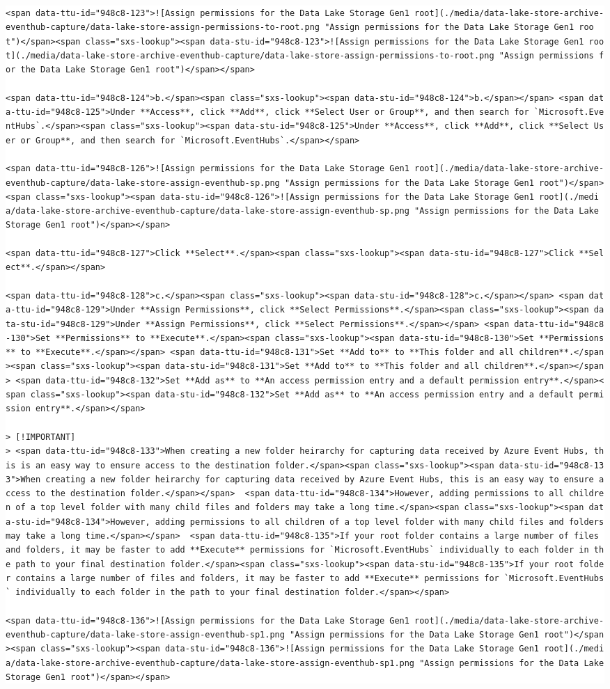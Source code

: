     <span data-ttu-id="948c8-123">![Assign permissions for the Data Lake Storage Gen1 root](./media/data-lake-store-archive-eventhub-capture/data-lake-store-assign-permissions-to-root.png "Assign permissions for the Data Lake Storage Gen1 root")</span><span class="sxs-lookup"><span data-stu-id="948c8-123">![Assign permissions for the Data Lake Storage Gen1 root](./media/data-lake-store-archive-eventhub-capture/data-lake-store-assign-permissions-to-root.png "Assign permissions for the Data Lake Storage Gen1 root")</span></span>

    <span data-ttu-id="948c8-124">b.</span><span class="sxs-lookup"><span data-stu-id="948c8-124">b.</span></span> <span data-ttu-id="948c8-125">Under **Access**, click **Add**, click **Select User or Group**, and then search for `Microsoft.EventHubs`.</span><span class="sxs-lookup"><span data-stu-id="948c8-125">Under **Access**, click **Add**, click **Select User or Group**, and then search for `Microsoft.EventHubs`.</span></span> 

    <span data-ttu-id="948c8-126">![Assign permissions for the Data Lake Storage Gen1 root](./media/data-lake-store-archive-eventhub-capture/data-lake-store-assign-eventhub-sp.png "Assign permissions for the Data Lake Storage Gen1 root")</span><span class="sxs-lookup"><span data-stu-id="948c8-126">![Assign permissions for the Data Lake Storage Gen1 root](./media/data-lake-store-archive-eventhub-capture/data-lake-store-assign-eventhub-sp.png "Assign permissions for the Data Lake Storage Gen1 root")</span></span>
    
    <span data-ttu-id="948c8-127">Click **Select**.</span><span class="sxs-lookup"><span data-stu-id="948c8-127">Click **Select**.</span></span>

    <span data-ttu-id="948c8-128">c.</span><span class="sxs-lookup"><span data-stu-id="948c8-128">c.</span></span> <span data-ttu-id="948c8-129">Under **Assign Permissions**, click **Select Permissions**.</span><span class="sxs-lookup"><span data-stu-id="948c8-129">Under **Assign Permissions**, click **Select Permissions**.</span></span> <span data-ttu-id="948c8-130">Set **Permissions** to **Execute**.</span><span class="sxs-lookup"><span data-stu-id="948c8-130">Set **Permissions** to **Execute**.</span></span> <span data-ttu-id="948c8-131">Set **Add to** to **This folder and all children**.</span><span class="sxs-lookup"><span data-stu-id="948c8-131">Set **Add to** to **This folder and all children**.</span></span> <span data-ttu-id="948c8-132">Set **Add as** to **An access permission entry and a default permission entry**.</span><span class="sxs-lookup"><span data-stu-id="948c8-132">Set **Add as** to **An access permission entry and a default permission entry**.</span></span>

    > [!IMPORTANT]
    > <span data-ttu-id="948c8-133">When creating a new folder heirarchy for capturing data received by Azure Event Hubs, this is an easy way to ensure access to the destination folder.</span><span class="sxs-lookup"><span data-stu-id="948c8-133">When creating a new folder heirarchy for capturing data received by Azure Event Hubs, this is an easy way to ensure access to the destination folder.</span></span>  <span data-ttu-id="948c8-134">However, adding permissions to all children of a top level folder with many child files and folders may take a long time.</span><span class="sxs-lookup"><span data-stu-id="948c8-134">However, adding permissions to all children of a top level folder with many child files and folders may take a long time.</span></span>  <span data-ttu-id="948c8-135">If your root folder contains a large number of files and folders, it may be faster to add **Execute** permissions for `Microsoft.EventHubs` individually to each folder in the path to your final destination folder.</span><span class="sxs-lookup"><span data-stu-id="948c8-135">If your root folder contains a large number of files and folders, it may be faster to add **Execute** permissions for `Microsoft.EventHubs` individually to each folder in the path to your final destination folder.</span></span> 

    <span data-ttu-id="948c8-136">![Assign permissions for the Data Lake Storage Gen1 root](./media/data-lake-store-archive-eventhub-capture/data-lake-store-assign-eventhub-sp1.png "Assign permissions for the Data Lake Storage Gen1 root")</span><span class="sxs-lookup"><span data-stu-id="948c8-136">![Assign permissions for the Data Lake Storage Gen1 root](./media/data-lake-store-archive-eventhub-capture/data-lake-store-assign-eventhub-sp1.png "Assign permissions for the Data Lake Storage Gen1 root")</span></span>
